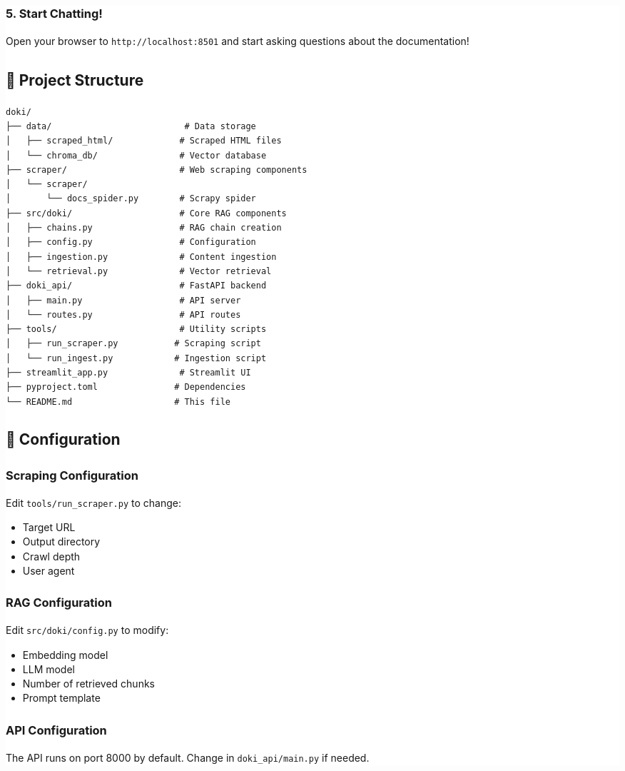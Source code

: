 ### 5. Start Chatting!

Open your browser to `http://localhost:8501` and start asking questions about the documentation!

## 📁 Project Structure

```
doki/
├── data/                          # Data storage
│   ├── scraped_html/             # Scraped HTML files
│   └── chroma_db/                # Vector database
├── scraper/                      # Web scraping components
│   └── scraper/
│       └── docs_spider.py        # Scrapy spider
├── src/doki/                     # Core RAG components
│   ├── chains.py                 # RAG chain creation
│   ├── config.py                 # Configuration
│   ├── ingestion.py              # Content ingestion
│   └── retrieval.py              # Vector retrieval
├── doki_api/                     # FastAPI backend
│   ├── main.py                   # API server
│   └── routes.py                 # API routes
├── tools/                        # Utility scripts
│   ├── run_scraper.py           # Scraping script
│   └── run_ingest.py            # Ingestion script
├── streamlit_app.py              # Streamlit UI
├── pyproject.toml               # Dependencies
└── README.md                    # This file
```

## 🔧 Configuration

### Scraping Configuration

Edit `tools/run_scraper.py` to change:
- Target URL
- Output directory
- Crawl depth
- User agent

### RAG Configuration

Edit `src/doki/config.py` to modify:
- Embedding model
- LLM model
- Number of retrieved chunks
- Prompt template

### API Configuration

The API runs on port 8000 by default. Change in `doki_api/main.py` if needed.
